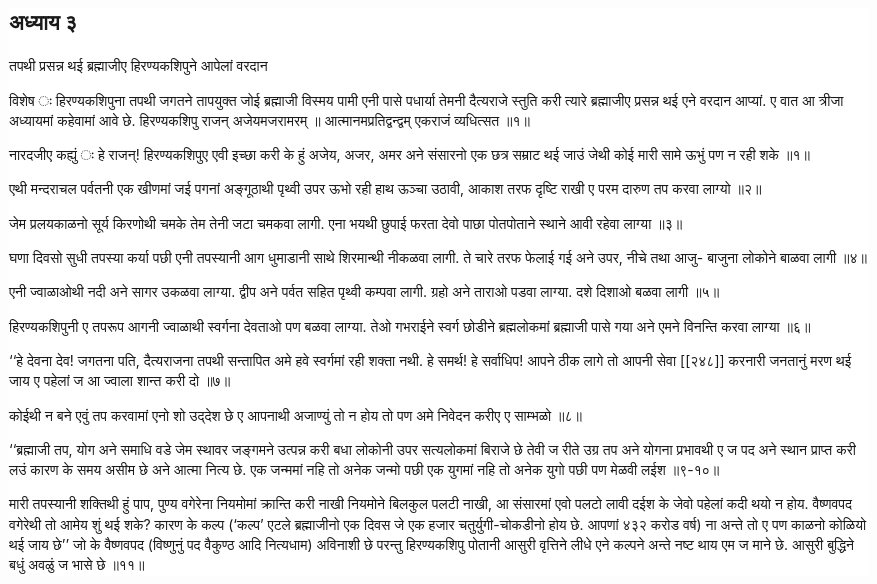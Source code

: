 
## अध्याय ३


तपथी प्रसन्न थई
ब्रह्माजीए हिरण्यकशिपुने आपेलां वरदान

विशेष ः हिरण्यकशिपुना तपथी जगतने तापयुक्त जोई ब्रह्माजी विस्मय पामी एनी पासे
पधार्या तेमनी दैत्यराजे स्तुति करी त्यारे ब्रह्माजीए प्रसन्न थई एने वरदान आप्यां. ए
वात आ त्रीजा अध्यायमां कहेवामां आवे छे.
हिरण्यकशिपु राजन्‌ अजेयमजरामरम्‌ ॥
आत्मानमप्रतिद्वन्द्वम्‌ एकराजं व्यधित्सत ॥१॥

नारदजीए कह्युं ः हे राजन्‌! हिरण्यकशिपुए एवी इच्छा करी के हुं अजेय,
अजर, अमर अने संसारनो एक छत्र सम्राट थई जाउं जेथी कोई मारी सामे ऊभुं
पण न रही शके ॥१॥

एथी मन्दराचल पर्वतनी एक खीणमां जई पगनां अङ्गूठाथी पृथ्वी उपर
ऊभो रही हाथ ऊञ्चा उठावी, आकाश तरफ दृष्टि राखी ए परम दारुण तप करवा
लाग्यो ॥२॥

जेम प्रलयकाळनो सूर्य किरणोथी चमके तेम तेनी जटा चमकवा लागी. एना
भयथी छुपाई फरता देवो पाछा पोतपोताने स्थाने आवी रहेवा लाग्या ॥३॥

घणा दिवसो सुधी तपस्या कर्या पछी एनी तपस्यानी आग धुमाडानी साथे
शिरमान्थी नीकळवा लागी. ते चारे तरफ फेलाई गई अने उपर, नीचे तथा आजु-
बाजुना लोकोने बाळवा लागी ॥४॥

एनी ज्वाळाओथी नदी अने सागर उकळवा लाग्या. द्वीप अने पर्वत सहित
पृथ्वी कम्पवा लागी. ग्रहो अने ताराओ पडवा लाग्या. दशे दिशाओ बळवा लागी
॥५॥

हिरण्यकशिपुनी ए तपरूप आगनी ज्वाळाथी स्वर्गना देवताओ पण बळवा
लाग्या. तेओ गभराईने स्वर्ग छोडीने ब्रह्मलोकमां ब्रह्माजी पासे गया अने एमने
विनन्ति करवा लाग्या ॥६॥

‘‘हे देवना देव! जगतना पति, दैत्यराजना तपथी सन्तापित अमे हवे
स्वर्गमां रही शक्ता नथी. हे समर्थ! हे सर्वाधिप! आपने ठीक लागे तो आपनी सेवा
 [[२४८]] 
करनारी जनतानुं मरण थई जाय ए पहेलां ज आ ज्वाला शान्त करी दो ॥७॥

कोईथी न बने एवुं तप करवामां एनो शो उद्‌देश छे ए आपनाथी अजाण्युं
तो न होय तो पण अमे निवेदन करीए ए साम्भळो ॥८॥

‘‘ब्रह्माजी तप, योग अने समाधि वडे जेम स्थावर जङ्गमने उत्पन्न करी
बधा लोकोनी उपर सत्यलोकमां बिराजे छे तेवी ज रीते उग्र तप अने योगना
प्रभावथी ए ज पद अने स्थान प्राप्त करी लउं कारण के समय असीम छे अने
आत्मा नित्य छे. एक जन्ममां नहि तो अनेक जन्मो पछी एक युगमां नहि तो
अनेक युगो पछी पण मेळवी लईश ॥९-१०॥

मारी तपस्यानी शक्तिथी हुं पाप, पुण्य वगेरेना नियमोमां क्रान्ति करी नाखी
नियमोने बिलकुल पलटी नाखी, आ संसारमां एवो पलटो लावी दईश के जेवो
पहेलां कदी थयो न होय. वैष्णवपद वगेरेथी तो आमेय शुं थई शके? कारण के कल्प
(‘कल्प’ एटले ब्रह्माजीनो एक दिवस जे एक हजार चतुर्युगी-चोकडीनो होय छे.
आपणां ४३२ करोड वर्ष) ना अन्ते तो ए पण काळनो कोळियो थई जाय छे’’
जो के वैष्णवपद (विष्णुनुं पद वैकुण्ठ आदि नित्यधाम) अविनाशी छे परन्तु
हिरण्यकशिपु पोतानी आसुरी वृत्तिने लीधे एने कल्पने अन्ते नष्ट थाय एम ज
माने छे. आसुरी बुद्धिने बधुं अवळुं ज भासे छे ॥११॥
